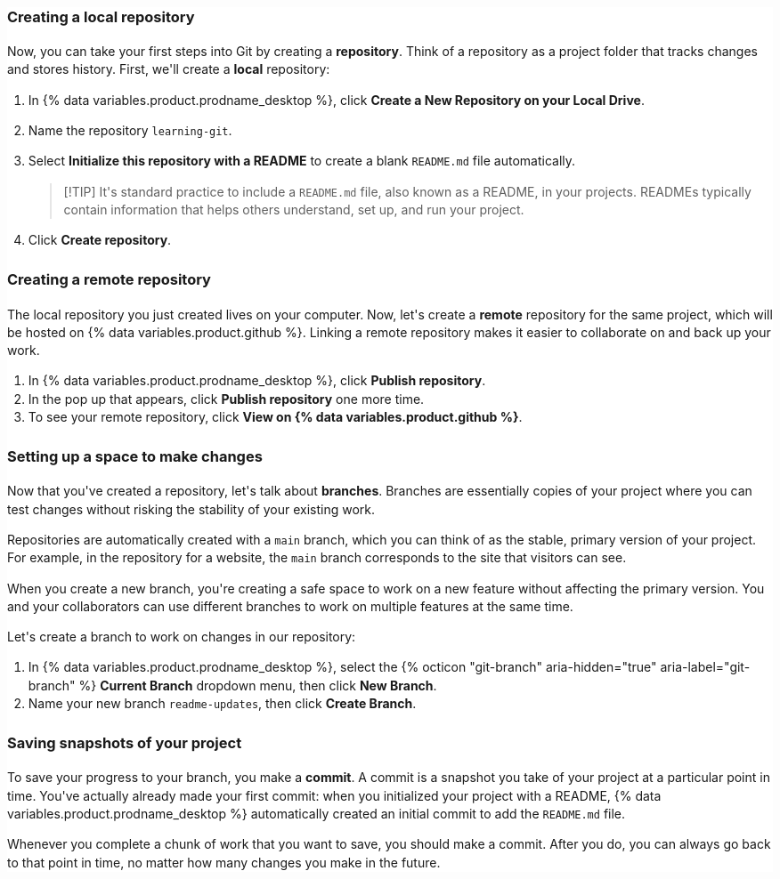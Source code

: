 ### Creating a local repository

Now, you can take your first steps into Git by creating a **repository**. Think of a repository as a project folder that tracks changes and stores history. First, we'll create a **local** repository:

1. In {% data variables.product.prodname_desktop %}, click **Create a New Repository on your Local Drive**.
1. Name the repository `learning-git`.
1. Select **Initialize this repository with a README** to create a blank `README.md` file automatically.

    > [!TIP] It's standard practice to include a `README.md` file, also known as a README, in your projects. READMEs typically contain information that helps others understand, set up, and run your project.
1. Click **Create repository**.

### Creating a remote repository

The local repository you just created lives on your computer. Now, let's create a **remote** repository for the same project, which will be hosted on {% data variables.product.github %}. Linking a remote repository makes it easier to collaborate on and back up your work.

1. In {% data variables.product.prodname_desktop %}, click **Publish repository**.
1. In the pop up that appears, click **Publish repository** one more time.
1. To see your remote repository, click **View on {% data variables.product.github %}**.

### Setting up a space to make changes

Now that you've created a repository, let's talk about **branches**. Branches are essentially copies of your project where you can test changes without risking the stability of your existing work.

Repositories are automatically created with a `main` branch, which you can think of as the stable, primary version of your project. For example, in the repository for a website, the `main` branch corresponds to the site that visitors can see.

When you create a new branch, you're creating a safe space to work on a new feature without affecting the primary version. You and your collaborators can use different branches to work on multiple features at the same time.

Let's create a branch to work on changes in our repository:

1. In {% data variables.product.prodname_desktop %}, select the {% octicon "git-branch" aria-hidden="true" aria-label="git-branch" %} **Current Branch** dropdown menu, then click **New Branch**.
1. Name your new branch `readme-updates`, then click **Create Branch**.

### Saving snapshots of your project

To save your progress to your branch, you make a **commit**. A commit is a snapshot you take of your project at a particular point in time. You've actually already made your first commit: when you initialized your project with a README, {% data variables.product.prodname_desktop %} automatically created an initial commit to add the `README.md` file.

Whenever you complete a chunk of work that you want to save, you should make a commit. After you do, you can always go back to that point in time, no matter how many changes you make in the future.
